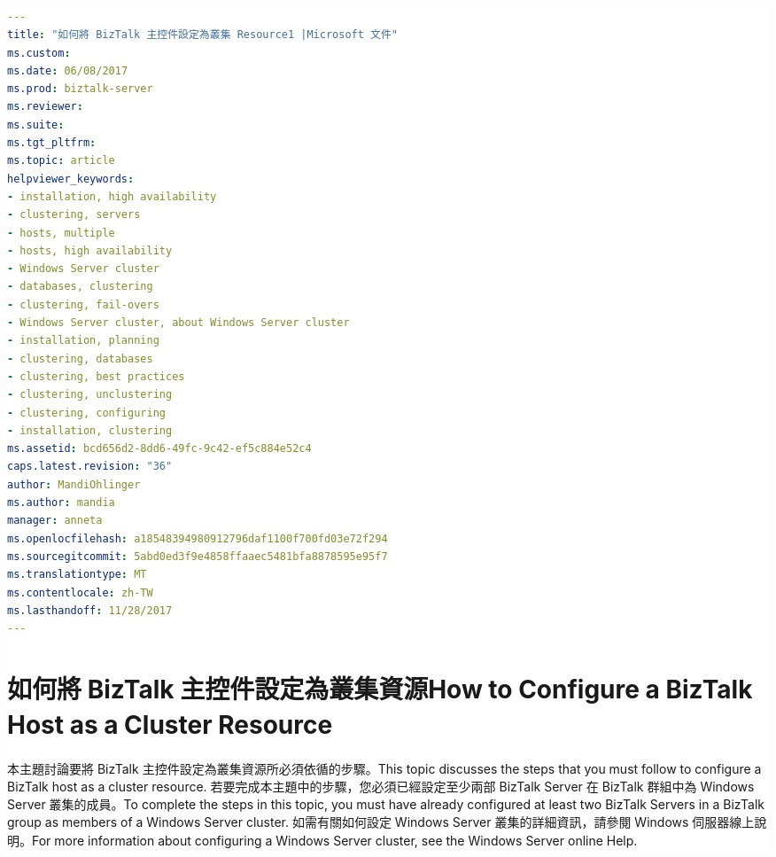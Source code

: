 ```yaml
---
title: "如何將 BizTalk 主控件設定為叢集 Resource1 |Microsoft 文件"
ms.custom: 
ms.date: 06/08/2017
ms.prod: biztalk-server
ms.reviewer: 
ms.suite: 
ms.tgt_pltfrm: 
ms.topic: article
helpviewer_keywords:
- installation, high availability
- clustering, servers
- hosts, multiple
- hosts, high availability
- Windows Server cluster
- databases, clustering
- clustering, fail-overs
- Windows Server cluster, about Windows Server cluster
- installation, planning
- clustering, databases
- clustering, best practices
- clustering, unclustering
- clustering, configuring
- installation, clustering
ms.assetid: bcd656d2-8dd6-49fc-9c42-ef5c884e52c4
caps.latest.revision: "36"
author: MandiOhlinger
ms.author: mandia
manager: anneta
ms.openlocfilehash: a18548394980912796daf1100f700fd03e72f294
ms.sourcegitcommit: 5abd0ed3f9e4858ffaaec5481bfa8878595e95f7
ms.translationtype: MT
ms.contentlocale: zh-TW
ms.lasthandoff: 11/28/2017
---
```

# <a name="how-to-configure-a-biztalk-host-as-a-cluster-resource"></a><span data-ttu-id="e99be-102">如何將 BizTalk 主控件設定為叢集資源</span><span class="sxs-lookup"><span data-stu-id="e99be-102">How to Configure a BizTalk Host as a Cluster Resource</span></span>
<span data-ttu-id="e99be-103">本主題討論要將 BizTalk 主控件設定為叢集資源所必須依循的步驟。</span><span class="sxs-lookup"><span data-stu-id="e99be-103">This topic discusses the steps that you must follow to configure a BizTalk host as a cluster resource.</span></span> <span data-ttu-id="e99be-104">若要完成本主題中的步驟，您必須已經設定至少兩部 BizTalk Server 在 BizTalk 群組中為 Windows Server 叢集的成員。</span><span class="sxs-lookup"><span data-stu-id="e99be-104">To complete the steps in this topic, you must have already configured at least two BizTalk Servers in a BizTalk group as members of a Windows Server cluster.</span></span> <span data-ttu-id="e99be-105">如需有關如何設定 Windows Server 叢集的詳細資訊，請參閱 Windows 伺服器線上說明。</span><span class="sxs-lookup"><span data-stu-id="e99be-105">For more information about configuring a Windows Server cluster, see the Windows Server online Help.</span></span>  
  